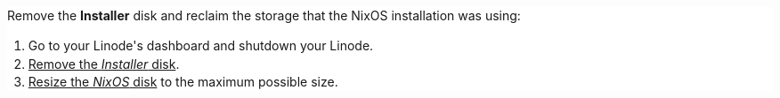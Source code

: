 Remove the **Installer** disk and reclaim the storage that the NixOS installation was using:

  1. Go to your Linode's dashboard and shutdown your Linode.
  2. [Remove the *Installer* disk](/docs/platform/disk-images/disk-images-and-configuration-profiles#removing-a-disk).
  3. [Resize the *NixOS* disk](/docs/platform/disk-images/disk-images-and-configuration-profiles#resizing-a-disk) to the maximum possible size.
